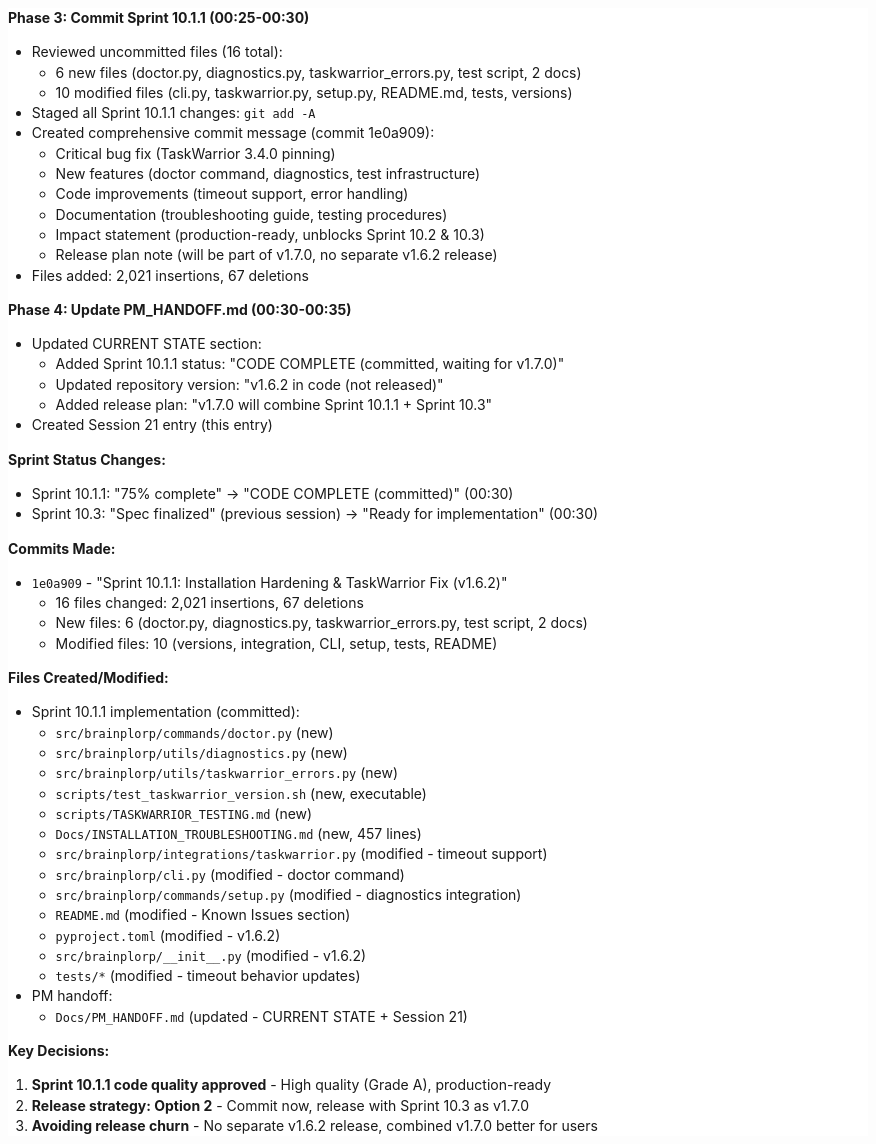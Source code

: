 **Phase 3: Commit Sprint 10.1.1 (00:25-00:30)**
- Reviewed uncommitted files (16 total):
  - 6 new files (doctor.py, diagnostics.py, taskwarrior_errors.py, test script, 2 docs)
  - 10 modified files (cli.py, taskwarrior.py, setup.py, README.md, tests, versions)
- Staged all Sprint 10.1.1 changes: `git add -A`
- Created comprehensive commit message (commit 1e0a909):
  - Critical bug fix (TaskWarrior 3.4.0 pinning)
  - New features (doctor command, diagnostics, test infrastructure)
  - Code improvements (timeout support, error handling)
  - Documentation (troubleshooting guide, testing procedures)
  - Impact statement (production-ready, unblocks Sprint 10.2 & 10.3)
  - Release plan note (will be part of v1.7.0, no separate v1.6.2 release)
- Files added: 2,021 insertions, 67 deletions

**Phase 4: Update PM_HANDOFF.md (00:30-00:35)**
- Updated CURRENT STATE section:
  - Added Sprint 10.1.1 status: "CODE COMPLETE (committed, waiting for v1.7.0)"
  - Updated repository version: "v1.6.2 in code (not released)"
  - Added release plan: "v1.7.0 will combine Sprint 10.1.1 + Sprint 10.3"
- Created Session 21 entry (this entry)

**Sprint Status Changes:**
- Sprint 10.1.1: "75% complete" → "CODE COMPLETE (committed)" (00:30)
- Sprint 10.3: "Spec finalized" (previous session) → "Ready for implementation" (00:30)

**Commits Made:**
- `1e0a909` - "Sprint 10.1.1: Installation Hardening & TaskWarrior Fix (v1.6.2)"
  - 16 files changed: 2,021 insertions, 67 deletions
  - New files: 6 (doctor.py, diagnostics.py, taskwarrior_errors.py, test script, 2 docs)
  - Modified files: 10 (versions, integration, CLI, setup, tests, README)

**Files Created/Modified:**
- Sprint 10.1.1 implementation (committed):
  - `src/brainplorp/commands/doctor.py` (new)
  - `src/brainplorp/utils/diagnostics.py` (new)
  - `src/brainplorp/utils/taskwarrior_errors.py` (new)
  - `scripts/test_taskwarrior_version.sh` (new, executable)
  - `scripts/TASKWARRIOR_TESTING.md` (new)
  - `Docs/INSTALLATION_TROUBLESHOOTING.md` (new, 457 lines)
  - `src/brainplorp/integrations/taskwarrior.py` (modified - timeout support)
  - `src/brainplorp/cli.py` (modified - doctor command)
  - `src/brainplorp/commands/setup.py` (modified - diagnostics integration)
  - `README.md` (modified - Known Issues section)
  - `pyproject.toml` (modified - v1.6.2)
  - `src/brainplorp/__init__.py` (modified - v1.6.2)
  - `tests/*` (modified - timeout behavior updates)
- PM handoff:
  - `Docs/PM_HANDOFF.md` (updated - CURRENT STATE + Session 21)

**Key Decisions:**
1. **Sprint 10.1.1 code quality approved** - High quality (Grade A), production-ready
2. **Release strategy: Option 2** - Commit now, release with Sprint 10.3 as v1.7.0
3. **Avoiding release churn** - No separate v1.6.2 release, combined v1.7.0 better for users
